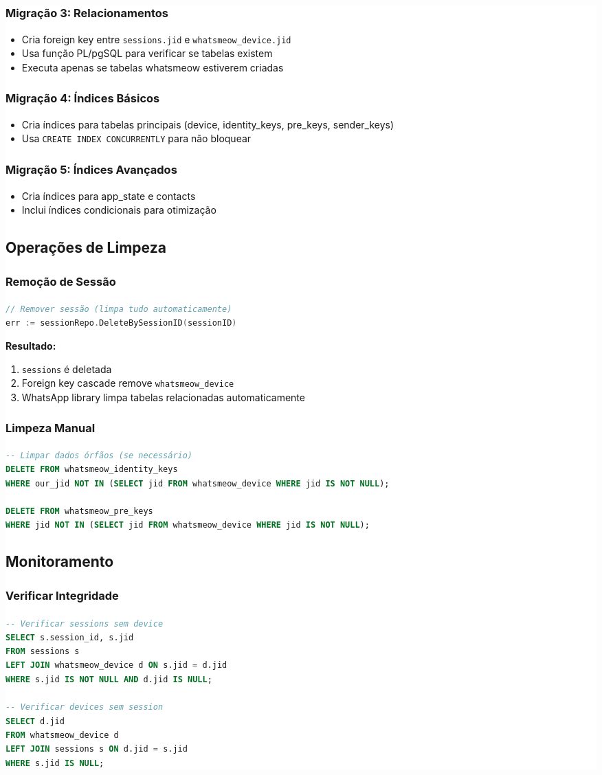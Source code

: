 ### Migração 3: Relacionamentos
- Cria foreign key entre `sessions.jid` e `whatsmeow_device.jid`
- Usa função PL/pgSQL para verificar se tabelas existem
- Executa apenas se tabelas whatsmeow estiverem criadas

### Migração 4: Índices Básicos
- Cria índices para tabelas principais (device, identity_keys, pre_keys, sender_keys)
- Usa `CREATE INDEX CONCURRENTLY` para não bloquear

### Migração 5: Índices Avançados
- Cria índices para app_state e contacts
- Inclui índices condicionais para otimização

## Operações de Limpeza

### Remoção de Sessão
```go
// Remover sessão (limpa tudo automaticamente)
err := sessionRepo.DeleteBySessionID(sessionID)
```

**Resultado:**
1. `sessions` é deletada
2. Foreign key cascade remove `whatsmeow_device`
3. WhatsApp library limpa tabelas relacionadas automaticamente

### Limpeza Manual
```sql
-- Limpar dados órfãos (se necessário)
DELETE FROM whatsmeow_identity_keys 
WHERE our_jid NOT IN (SELECT jid FROM whatsmeow_device WHERE jid IS NOT NULL);

DELETE FROM whatsmeow_pre_keys 
WHERE jid NOT IN (SELECT jid FROM whatsmeow_device WHERE jid IS NOT NULL);
```

## Monitoramento

### Verificar Integridade
```sql
-- Verificar sessions sem device
SELECT s.session_id, s.jid 
FROM sessions s 
LEFT JOIN whatsmeow_device d ON s.jid = d.jid 
WHERE s.jid IS NOT NULL AND d.jid IS NULL;

-- Verificar devices sem session
SELECT d.jid 
FROM whatsmeow_device d 
LEFT JOIN sessions s ON d.jid = s.jid 
WHERE s.jid IS NULL;
```

